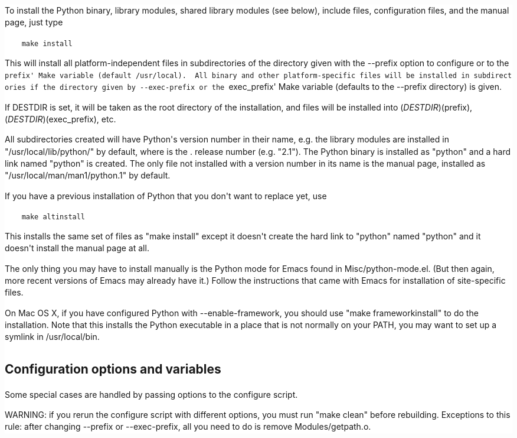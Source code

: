 To install the Python binary, library modules, shared library modules
(see below), include files, configuration files, and the manual page,
just type

        make install

This will install all platform-independent files in subdirectories of
the directory given with the --prefix option to configure or to the
`prefix' Make variable (default /usr/local).  All binary and other
platform-specific files will be installed in subdirectories if the
directory given by --exec-prefix or the `exec_prefix' Make variable
(defaults to the --prefix directory) is given.

If DESTDIR is set, it will be taken as the root directory of the
installation, and files will be installed into $(DESTDIR)$(prefix),
$(DESTDIR)$(exec_prefix), etc.

All subdirectories created will have Python's version number in their
name, e.g. the library modules are installed in
"/usr/local/lib/python<version>/" by default, where <version> is the
<major>.<minor> release number (e.g. "2.1").  The Python binary is
installed as "python<version>" and a hard link named "python" is
created.  The only file not installed with a version number in its
name is the manual page, installed as "/usr/local/man/man1/python.1"
by default.

If you have a previous installation of Python that you don't
want to replace yet, use

        make altinstall

This installs the same set of files as "make install" except it
doesn't create the hard link to "python<version>" named "python" and
it doesn't install the manual page at all.

The only thing you may have to install manually is the Python mode for
Emacs found in Misc/python-mode.el.  (But then again, more recent
versions of Emacs may already have it.)  Follow the instructions that
came with Emacs for installation of site-specific files.

On Mac OS X, if you have configured Python with --enable-framework, you
should use "make frameworkinstall" to do the installation. Note that this
installs the Python executable in a place that is not normally on your
PATH, you may want to set up a symlink in /usr/local/bin.


Configuration options and variables
-----------------------------------

Some special cases are handled by passing options to the configure
script.

WARNING: if you rerun the configure script with different options, you
must run "make clean" before rebuilding.  Exceptions to this rule:
after changing --prefix or --exec-prefix, all you need to do is remove
Modules/getpath.o.
